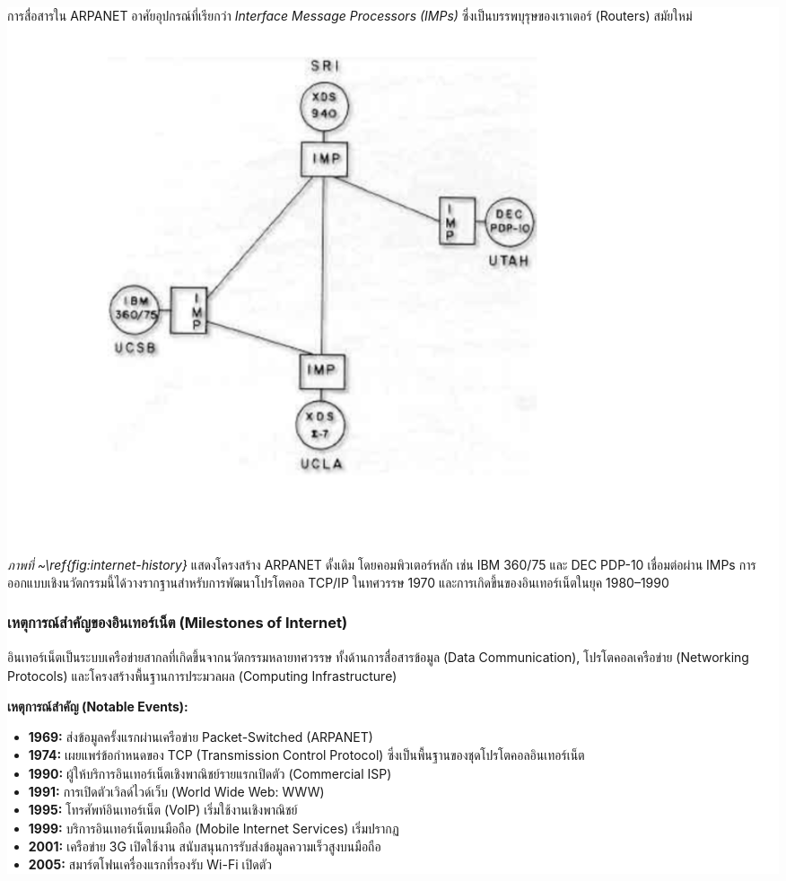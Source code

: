 การสื่อสารใน ARPANET อาศัยอุปกรณ์ที่เรียกว่า *Interface Message Processors (IMPs)* ซึ่งเป็นบรรพบุรุษของเราเตอร์ (Routers) สมัยใหม่  

![เครือข่าย ARPANET ดั้งเดิม (1969)](figure/01/first-internet.png)  


*ภาพที่ \~\ref{fig:internet-history}* แสดงโครงสร้าง ARPANET ดั้งเดิม โดยคอมพิวเตอร์หลัก เช่น IBM 360/75 และ DEC PDP-10 เชื่อมต่อผ่าน IMPs การออกแบบเชิงนวัตกรรมนี้ได้วางรากฐานสำหรับการพัฒนาโปรโตคอล TCP/IP ในทศวรรษ 1970 และการเกิดขึ้นของอินเทอร์เน็ตในยุค 1980–1990  

### เหตุการณ์สำคัญของอินเทอร์เน็ต (Milestones of Internet)

อินเทอร์เน็ตเป็นระบบเครือข่ายสากลที่เกิดขึ้นจากนวัตกรรมหลายทศวรรษ ทั้งด้านการสื่อสารข้อมูล (Data Communication), โปรโตคอลเครือข่าย (Networking Protocols) และโครงสร้างพื้นฐานการประมวลผล (Computing Infrastructure)  

**เหตุการณ์สำคัญ (Notable Events):**  

* **1969:** ส่งข้อมูลครั้งแรกผ่านเครือข่าย Packet-Switched (ARPANET)  
* **1974:** เผยแพร่ข้อกำหนดของ TCP (Transmission Control Protocol) ซึ่งเป็นพื้นฐานของชุดโปรโตคอลอินเทอร์เน็ต  
* **1990:** ผู้ให้บริการอินเทอร์เน็ตเชิงพาณิชย์รายแรกเปิดตัว (Commercial ISP)  
* **1991:** การเปิดตัวเวิลด์ไวด์เว็บ (World Wide Web: WWW)  
* **1995:** โทรศัพท์อินเทอร์เน็ต (VoIP) เริ่มใช้งานเชิงพาณิชย์  
* **1999:** บริการอินเทอร์เน็ตบนมือถือ (Mobile Internet Services) เริ่มปรากฏ  
* **2001:** เครือข่าย 3G เปิดใช้งาน สนับสนุนการรับส่งข้อมูลความเร็วสูงบนมือถือ  
* **2005:** สมาร์ตโฟนเครื่องแรกที่รองรับ Wi-Fi เปิดตัว  
